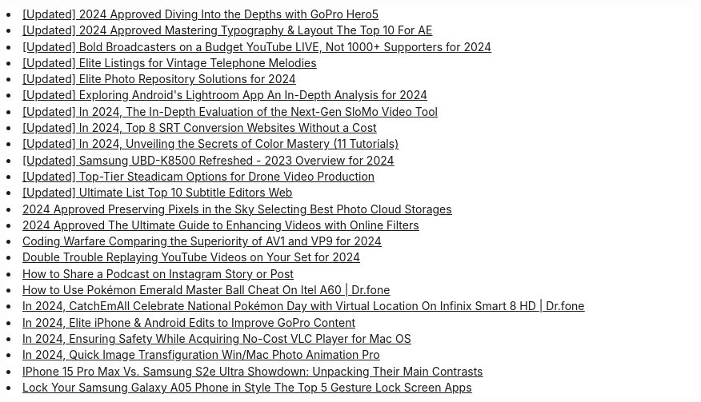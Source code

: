 <li><a href="https://article-knowledge.techidaily.com/updated-2024-approved-diving-into-the-depths-with-gopro-hero5/"><u>[Updated] 2024 Approved  Diving Into the Depths with GoPro Hero5</u></a></li>
<li><a href="https://article-knowledge.techidaily.com/updated-2024-approved-mastering-typography-and-layout-the-top-10-for-ae/"><u>[Updated] 2024 Approved  Mastering Typography & Layout  The Top 10 For AE</u></a></li>
<li><a href="https://article-knowledge.techidaily.com/updated-bold-broadcasters-on-a-budget-youtube-live-not-1000plus-supporters-for-2024/"><u>[Updated] Bold Broadcasters on a Budget  YouTube LIVE, Not 1000+ Supporters for 2024</u></a></li>
<li><a href="https://article-knowledge.techidaily.com/updated-elite-listings-for-vintage-telephone-melodies/"><u>[Updated] Elite Listings for Vintage Telephone Melodies</u></a></li>
<li><a href="https://article-knowledge.techidaily.com/updated-elite-photo-repository-solutions-for-2024/"><u>[Updated] Elite Photo Repository Solutions for 2024</u></a></li>
<li><a href="https://article-knowledge.techidaily.com/updated-exploring-androids-lightroom-app-an-in-depth-analysis-for-2024/"><u>[Updated] Exploring Android's Lightroom App  An In-Depth Analysis for 2024</u></a></li>
<li><a href="https://article-knowledge.techidaily.com/updated-in-2024-the-in-depth-evaluation-of-the-next-gen-slomo-video-tool/"><u>[Updated] In 2024, The In-Depth Evaluation of the Next-Gen SloMo Video Tool</u></a></li>
<li><a href="https://article-knowledge.techidaily.com/updated-in-2024-top-8-srt-conversion-websites-without-a-cost/"><u>[Updated] In 2024, Top 8 SRT Conversion Websites Without a Cost</u></a></li>
<li><a href="https://article-knowledge.techidaily.com/updated-in-2024-unveiling-the-secrets-of-color-mastery-11-tutorials/"><u>[Updated] In 2024, Unveiling the Secrets of Color Mastery (11 Tutorials)</u></a></li>
<li><a href="https://article-knowledge.techidaily.com/updated-samsung-ubd-k8500-refreshed-2023-overview-for-2024/"><u>[Updated] Samsung UBD-K8500 Refreshed - 2023 Overview for 2024</u></a></li>
<li><a href="https://article-knowledge.techidaily.com/updated-top-tier-steadicam-options-for-drone-video-production/"><u>[Updated] Top-Tier Steadicam Options for Drone Video Production</u></a></li>
<li><a href="https://article-knowledge.techidaily.com/updated-ultimate-list-top-10-subtitle-editors-web/"><u>[Updated] Ultimate List  Top 10 Subtitle Editors Web</u></a></li>
<li><a href="https://article-knowledge.techidaily.com/2024-approved-preserving-pixels-in-the-sky-selecting-best-photo-cloud-storages/"><u>2024 Approved  Preserving Pixels in the Sky  Selecting Best Photo Cloud Storages</u></a></li>
<li><a href="https://article-knowledge.techidaily.com/2024-approved-the-ultimate-guide-to-enhancing-videos-with-online-filters/"><u>2024 Approved  The Ultimate Guide to Enhancing Videos with Online Filters</u></a></li>
<li><a href="https://article-knowledge.techidaily.com/coding-warfare-comparing-the-superiority-of-av1-and-vp9-for-2024/"><u>Coding Warfare  Comparing the Superiority of AV1 and VP9 for 2024</u></a></li>
<li><a href="https://youtube-clips.techidaily.com/double-trouble-replaying-youtube-videos-on-your-set-for-2024/"><u>Double Trouble  Replaying YouTube Videos on Your Set for 2024</u></a></li>
<li><a href="https://article-knowledge.techidaily.com/how-to-share-a-podcast-on-instagram-story-or-post/"><u>How to Share a Podcast on Instagram Story or Post</u></a></li>
<li><a href="https://android-pokemon-go.techidaily.com/how-to-use-pokemon-emerald-master-ball-cheat-on-itel-a60-drfone-by-drfone-virtual-android/"><u>How to Use Pokémon Emerald Master Ball Cheat On Itel A60 | Dr.fone</u></a></li>
<li><a href="https://android-pokemon-go.techidaily.com/in-2024-catchemall-celebrate-national-pokemon-day-with-virtual-location-on-infinix-smart-8-hd-drfone-by-drfone-virtual-android/"><u>In 2024, CatchEmAll Celebrate National Pokémon Day with Virtual Location On Infinix Smart 8 HD | Dr.fone</u></a></li>
<li><a href="https://article-knowledge.techidaily.com/in-2024-elite-iphone-and-android-edits-to-improve-gopro-content/"><u>In 2024, Elite iPhone & Android Edits to Improve GoPro Content</u></a></li>
<li><a href="https://article-knowledge.techidaily.com/in-2024-ensuring-safety-while-acquiring-no-cost-vlc-player-for-mac-os/"><u>In 2024, Ensuring Safety While Acquiring No-Cost VLC Player for Mac OS</u></a></li>
<li><a href="https://article-knowledge.techidaily.com/in-2024-quick-image-transfiguration-winmac-photo-animation-pro/"><u>In 2024, Quick Image Transfiguration  Win/Mac Photo Animation Pro</u></a></li>
<li><a href="https://buynow-tips.techidaily.com/iphone-15-pro-max-vs-samsung-s2e-ultra-showdown-unpacking-their-main-contrasts/"><u>IPhone 15 Pro Max Vs. Samsung S2e Ultra Showdown: Unpacking Their Main Contrasts</u></a></li>
<li><a href="https://android-unlock.techidaily.com/lock-your-samsung-galaxy-a05-phone-in-style-the-top-5-gesture-lock-screen-apps-by-drfone-android/"><u>Lock Your Samsung Galaxy A05 Phone in Style The Top 5 Gesture Lock Screen Apps</u></a></li>